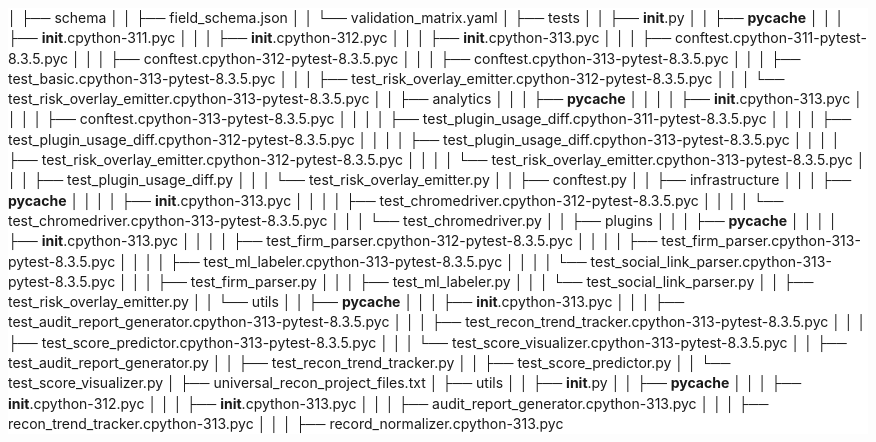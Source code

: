 │   ├── schema
│   │   ├── field_schema.json
│   │   └── validation_matrix.yaml
│   ├── tests
│   │   ├── __init__.py
│   │   ├── __pycache__
│   │   │   ├── __init__.cpython-311.pyc
│   │   │   ├── __init__.cpython-312.pyc
│   │   │   ├── __init__.cpython-313.pyc
│   │   │   ├── conftest.cpython-311-pytest-8.3.5.pyc
│   │   │   ├── conftest.cpython-312-pytest-8.3.5.pyc
│   │   │   ├── conftest.cpython-313-pytest-8.3.5.pyc
│   │   │   ├── test_basic.cpython-313-pytest-8.3.5.pyc
│   │   │   ├── test_risk_overlay_emitter.cpython-312-pytest-8.3.5.pyc
│   │   │   └── test_risk_overlay_emitter.cpython-313-pytest-8.3.5.pyc
│   │   ├── analytics
│   │   │   ├── __pycache__
│   │   │   │   ├── __init__.cpython-313.pyc
│   │   │   │   ├── conftest.cpython-313-pytest-8.3.5.pyc
│   │   │   │   ├── test_plugin_usage_diff.cpython-311-pytest-8.3.5.pyc
│   │   │   │   ├── test_plugin_usage_diff.cpython-312-pytest-8.3.5.pyc
│   │   │   │   ├── test_plugin_usage_diff.cpython-313-pytest-8.3.5.pyc
│   │   │   │   ├── test_risk_overlay_emitter.cpython-312-pytest-8.3.5.pyc
│   │   │   │   └── test_risk_overlay_emitter.cpython-313-pytest-8.3.5.pyc
│   │   │   ├── test_plugin_usage_diff.py
│   │   │   └── test_risk_overlay_emitter.py
│   │   ├── conftest.py
│   │   ├── infrastructure
│   │   │   ├── __pycache__
│   │   │   │   ├── __init__.cpython-313.pyc
│   │   │   │   ├── test_chromedriver.cpython-312-pytest-8.3.5.pyc
│   │   │   │   └── test_chromedriver.cpython-313-pytest-8.3.5.pyc
│   │   │   └── test_chromedriver.py
│   │   ├── plugins
│   │   │   ├── __pycache__
│   │   │   │   ├── __init__.cpython-313.pyc
│   │   │   │   ├── test_firm_parser.cpython-312-pytest-8.3.5.pyc
│   │   │   │   ├── test_firm_parser.cpython-313-pytest-8.3.5.pyc
│   │   │   │   ├── test_ml_labeler.cpython-313-pytest-8.3.5.pyc
│   │   │   │   └── test_social_link_parser.cpython-313-pytest-8.3.5.pyc
│   │   │   ├── test_firm_parser.py
│   │   │   ├── test_ml_labeler.py
│   │   │   └── test_social_link_parser.py
│   │   ├── test_risk_overlay_emitter.py
│   │   └── utils
│   │       ├── __pycache__
│   │       │   ├── __init__.cpython-313.pyc
│   │       │   ├── test_audit_report_generator.cpython-313-pytest-8.3.5.pyc
│   │       │   ├── test_recon_trend_tracker.cpython-313-pytest-8.3.5.pyc
│   │       │   ├── test_score_predictor.cpython-313-pytest-8.3.5.pyc
│   │       │   └── test_score_visualizer.cpython-313-pytest-8.3.5.pyc
│   │       ├── test_audit_report_generator.py
│   │       ├── test_recon_trend_tracker.py
│   │       ├── test_score_predictor.py
│   │       └── test_score_visualizer.py
│   ├── universal_recon_project_files.txt
│   ├── utils
│   │   ├── __init__.py
│   │   ├── __pycache__
│   │   │   ├── __init__.cpython-312.pyc
│   │   │   ├── __init__.cpython-313.pyc
│   │   │   ├── audit_report_generator.cpython-313.pyc
│   │   │   ├── recon_trend_tracker.cpython-313.pyc
│   │   │   ├── record_normalizer.cpython-313.pyc